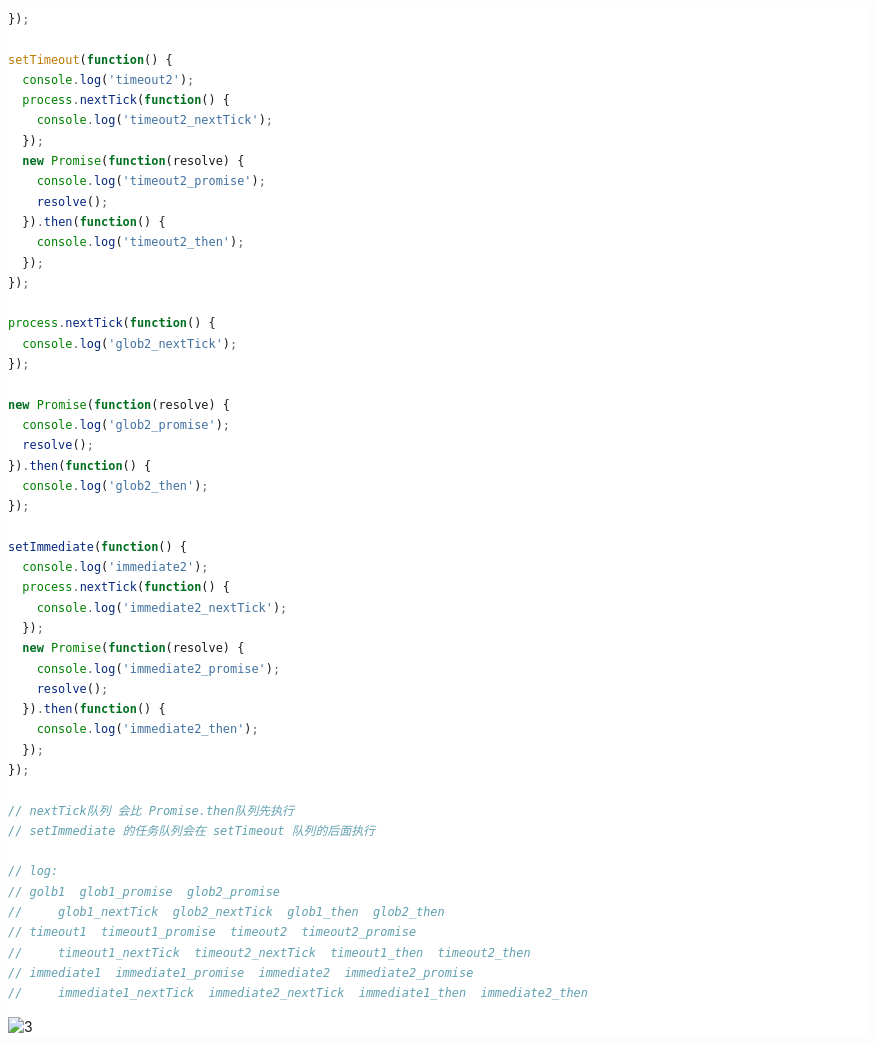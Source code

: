 ```js
});

setTimeout(function() {
  console.log('timeout2');
  process.nextTick(function() {
    console.log('timeout2_nextTick');
  });
  new Promise(function(resolve) {
    console.log('timeout2_promise');
    resolve();
  }).then(function() {
    console.log('timeout2_then');
  });
});

process.nextTick(function() {
  console.log('glob2_nextTick');
});

new Promise(function(resolve) {
  console.log('glob2_promise');
  resolve();
}).then(function() {
  console.log('glob2_then');
});

setImmediate(function() {
  console.log('immediate2');
  process.nextTick(function() {
    console.log('immediate2_nextTick');
  });
  new Promise(function(resolve) {
    console.log('immediate2_promise');
    resolve();
  }).then(function() {
    console.log('immediate2_then');
  });
});

// nextTick队列 会比 Promise.then队列先执行
// setImmediate 的任务队列会在 setTimeout 队列的后面执行

// log:
// golb1  glob1_promise  glob2_promise
//     glob1_nextTick  glob2_nextTick  glob1_then  glob2_then
// timeout1  timeout1_promise  timeout2  timeout2_promise
//     timeout1_nextTick  timeout2_nextTick  timeout1_then  timeout2_then
// immediate1  immediate1_promise  immediate2  immediate2_promise
//     immediate1_nextTick  immediate2_nextTick  immediate1_then  immediate2_then
```

![3](../img/async/async03.png)
